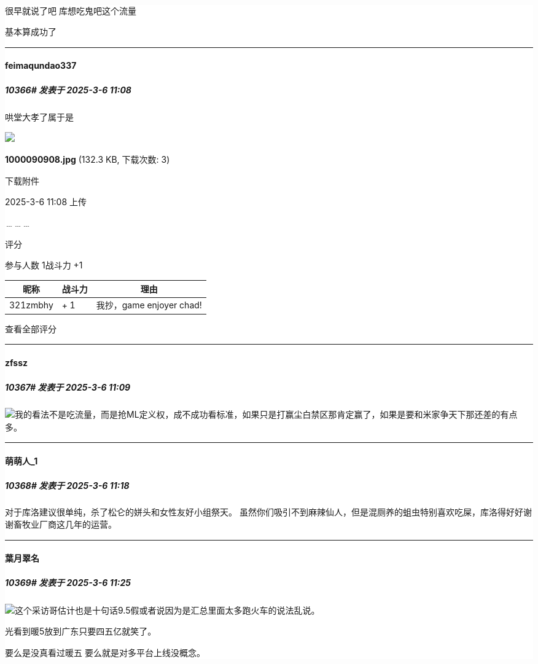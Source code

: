 很早就说了吧 库想吃鬼吧这个流量 

基本算成功了

*****

####  feimaqundao337  
##### 10366#       发表于 2025-3-6 11:08

哄堂大孝了属于是

<img src="https://img.saraba1st.com/forum/202503/06/110841sm07uj6mkd7ald6z.jpg" referrerpolicy="no-referrer">

<strong>1000090908.jpg</strong> (132.3 KB, 下载次数: 3)

下载附件

2025-3-6 11:08 上传

﹍﹍﹍

评分

 参与人数 1战斗力 +1

|昵称|战斗力|理由|
|----|---|---|
| 321zmbhy| + 1|我抄，game enjoyer chad!|

查看全部评分

*****

####  zfssz  
##### 10367#       发表于 2025-3-6 11:09

<img src="https://static.saraba1st.com/image/smiley/face2017/067.png" referrerpolicy="no-referrer">我的看法不是吃流量，而是抢ML定义权，成不成功看标准，如果只是打赢尘白禁区那肯定赢了，如果是要和米家争天下那还差的有点多。

*****

####  萌萌人_1  
##### 10368#       发表于 2025-3-6 11:18

对于库洛建议很单纯，杀了松仑的姘头和女性友好小组祭天。
虽然你们吸引不到麻辣仙人，但是混厕养的蛆虫特别喜欢吃屎，库洛得好好谢谢畜牧业厂商这几年的运营。

*****

####  葉月翠名  
##### 10369#       发表于 2025-3-6 11:25

<img src="https://static.saraba1st.com/image/smiley/face2017/001.png" referrerpolicy="no-referrer">这个采访哥估计也是十句话9.5假或者说因为是汇总里面太多跑火车的说法乱说。

光看到暖5放到广东只要四五亿就笑了。

要么是没真看过暖五 要么就是对多平台上线没概念。
